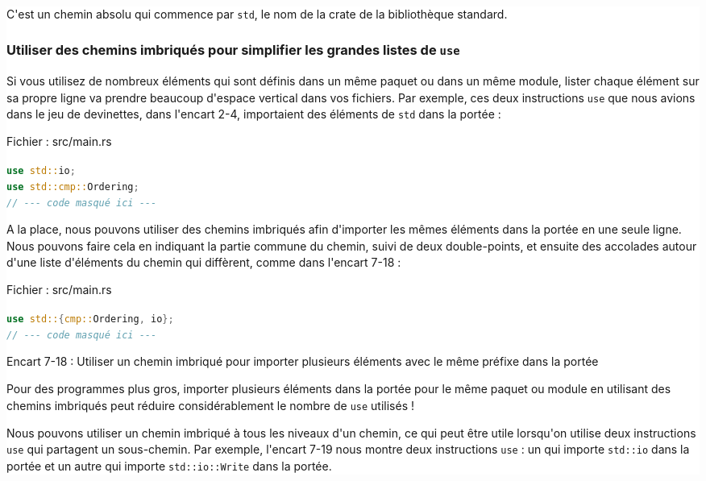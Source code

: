 

C'est un chemin absolu qui commence par `std`, le nom de la crate de la
bibliothèque standard.



### Utiliser des chemins imbriqués pour simplifier les grandes listes de `use`



Si vous utilisez de nombreux éléments qui sont définis dans un même paquet ou
dans un même module, lister chaque élément sur sa propre ligne va prendre
beaucoup d'espace vertical dans vos fichiers. Par exemple, ces deux instructions
`use` que nous avions dans le jeu de devinettes, dans l'encart 2-4, importaient
des éléments de `std` dans la portée :



<span class="filename">Fichier : src/main.rs</span>



```rust
use std::io;
use std::cmp::Ordering;
// --- code masqué ici ---
```



A la place, nous pouvons utiliser des chemins imbriqués afin d'importer les
mêmes éléments dans la portée en une seule ligne. Nous pouvons faire cela en
indiquant la partie commune du chemin, suivi de deux double-points, et ensuite
des accolades autour d'une liste d'éléments du chemin qui diffèrent, comme dans
l'encart 7-18 :



<span class="filename">Fichier : src/main.rs</span>



```rust
use std::{cmp::Ordering, io};
// --- code masqué ici ---
```



<span class="caption">Encart 7-18 : Utiliser un chemin imbriqué pour importer
plusieurs éléments avec le même préfixe dans la portée</span>



Pour des programmes plus gros, importer plusieurs éléments dans la portée pour
le même paquet ou module en utilisant des chemins imbriqués peut réduire
considérablement le nombre de `use` utilisés !



Nous pouvons utiliser un chemin imbriqué à tous les niveaux d'un chemin, ce qui
peut être utile lorsqu'on utilise deux instructions `use` qui partagent un
sous-chemin. Par exemple, l'encart 7-19 nous montre deux instructions `use` :
un qui importe `std::io` dans la portée et un autre qui importe `std::io::Write`
dans la portée.
